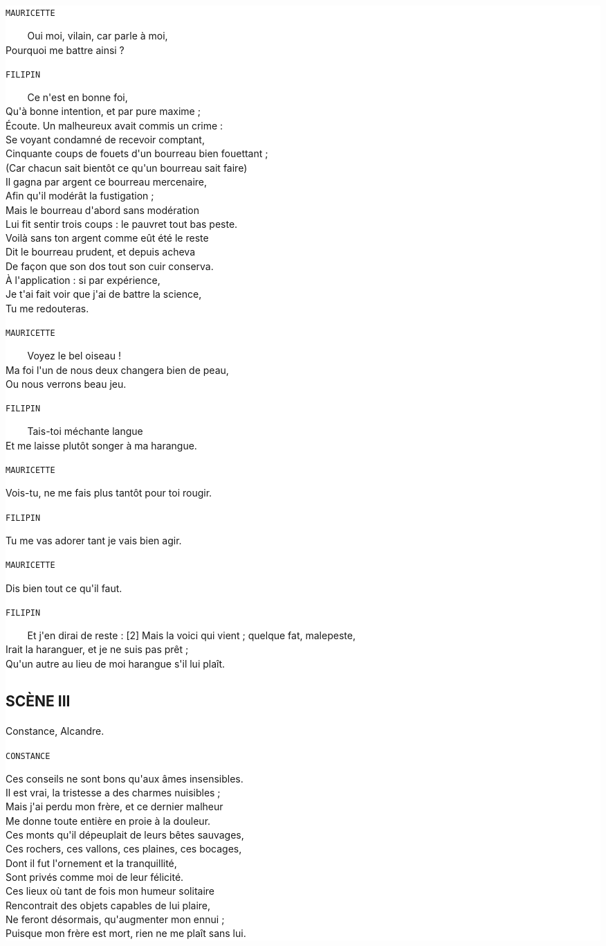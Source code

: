     MAURICETTE
        Oui moi, vilain, car parle à moi,  
Pourquoi me battre ainsi ?  

    FILIPIN
        Ce n'est en bonne foi,  
Qu'à bonne intention, et par pure maxime ;  
Écoute. Un malheureux avait commis un crime :  
Se voyant condamné de recevoir comptant,  
Cinquante coups de fouets d'un bourreau bien fouettant ;  
(Car chacun sait bientôt ce qu'un bourreau sait faire)  
Il gagna par argent ce bourreau mercenaire,  
Afin qu'il modérât la fustigation ;  
Mais le bourreau d'abord sans modération  
Lui fit sentir trois coups : le pauvret tout bas peste.  
Voilà sans ton argent comme eût été le reste  
Dit le bourreau prudent, et depuis acheva  
De façon que son dos tout son cuir conserva.  
À l'application : si par expérience,  
Je t'ai fait voir que j'ai de battre la science,  
Tu me redouteras.  

    MAURICETTE
        Voyez le bel oiseau !  
Ma foi l'un de nous deux changera bien de peau,  
Ou nous verrons beau jeu.  

    FILIPIN
        Tais-toi méchante langue  
Et me laisse plutôt songer à ma harangue.  

    MAURICETTE
Vois-tu, ne me fais plus tantôt pour toi rougir.  

    FILIPIN
Tu me vas adorer tant je vais bien agir.  

    MAURICETTE
Dis bien tout ce qu'il faut.  

    FILIPIN
        Et j'en dirai de reste :   [2]
Mais la voici qui vient ; quelque fat, malepeste,  
Irait la haranguer, et je ne suis pas prêt ;  
Qu'un autre au lieu de moi harangue s'il lui plaît.  


## SCÈNE III
Constance, Alcandre.


    CONSTANCE
Ces conseils ne sont bons qu'aux âmes insensibles.  
Il est vrai, la tristesse a des charmes nuisibles ;  
Mais j'ai perdu mon frère, et ce dernier malheur  
Me donne toute entière en proie à la douleur.  
Ces monts qu'il dépeuplait de leurs bêtes sauvages,  
Ces rochers, ces vallons, ces plaines, ces bocages,  
Dont il fut l'ornement et la tranquillité,  
Sont privés comme moi de leur félicité.  
Ces lieux où tant de fois mon humeur solitaire  
Rencontrait des objets capables de lui plaire,  
Ne feront désormais, qu'augmenter mon ennui ;  
Puisque mon frère est mort, rien ne me plaît sans lui.  

